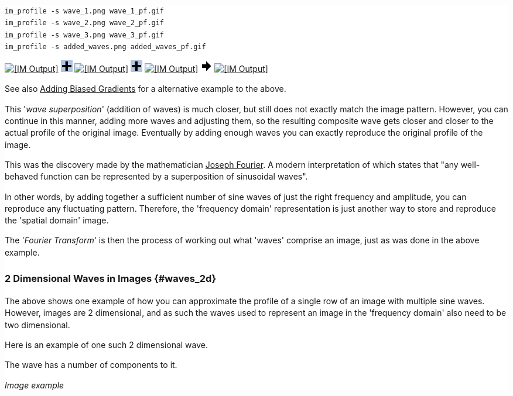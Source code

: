 ~~~{.hide}
im_profile -s wave_1.png wave_1_pf.gif
im_profile -s wave_2.png wave_2_pf.gif
im_profile -s wave_3.png wave_3_pf.gif
im_profile -s added_waves.png added_waves_pf.gif
~~~

[![\[IM Output\]](wave_1_pf.gif)](wave_1_pf.gif)
![ +](../img_www/plus.gif)
[![\[IM Output\]](wave_2_pf.gif)](wave_2_pf.gif)
![ +](../img_www/plus.gif)
[![\[IM Output\]](wave_3_pf.gif)](wave_3_pf.gif)
![==&gt;](../img_www/right.gif)
[![\[IM Output\]](added_waves_pf.gif)](added_waves_pf.gif)

See also [Adding Biased Gradients](../transform/#math_addition) for a alternative example to the above.

This '*wave superposition*' (addition of waves) is much closer, but still does not exactly match the image pattern.
However, you can continue in this manner, adding more waves and adjusting them, so the resulting composite wave gets closer and closer to the actual profile of the original image.
Eventually by adding enough waves you can exactly reproduce the original profile of the image.

This was the discovery made by the mathematician [Joseph Fourier](http://en.wikipedia.org/wiki/Joseph_Fourier).
A modern interpretation of which states that "any well-behaved function can be represented by a superposition of sinusoidal waves".

In other words, by adding together a sufficient number of sine waves of just the right frequency and amplitude, you can reproduce any fluctuating pattern.
Therefore, the 'frequency domain' representation is just another way to store and reproduce the 'spatial domain' image.

The '*Fourier Transform*' is then the process of working out what 'waves' comprise an image, just as was done in the above example.

### 2 Dimensional Waves in Images {#waves_2d}

The above shows one example of how you can approximate the profile of a single row of an image with multiple sine waves.
However, images are 2 dimensional, and as such the waves used to represent an image in the 'frequency domain' also need to be two dimensional.

Here is an example of one such 2 dimensional wave.

The wave has a number of components to it.

*Image example*
  
